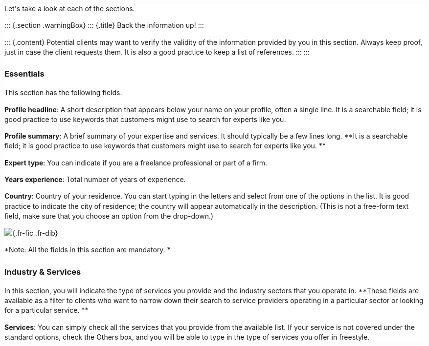 Let\'s take a look at each of the sections. 

::: {.section .warningBox}
::: {.title}
Back the information up!
:::

::: {.content}
Potential clients may want to verify the validity of the information
provided by you in this section. Always keep proof, just in case the
client requests them. It is also a good practice to keep a list of
references.
:::
:::

### Essentials

This section has the following fields.

**Profile headline**: A short description that appears below your name
on your profile, often a single line. It is a searchable field; it is
good practice to use keywords that customers might use to search for
experts like you.

**Profile summary**: A brief summary of your expertise and services. It
should typically be a few lines long. **It is a searchable field; it is
good practice to use keywords that customers might use to search for
experts like you. ** 

**Expert type**: You can indicate if you are a freelance professional or
part of a firm. 

**Years experience**: Total number of years of experience. 

**Country**: Country of your residence. You can start typing in the
letters and select from one of the options in the list. It is good
practice to indicate the city of residence; the country will appear
automatically in the description. (This is not a free-form text field,
make sure that you choose an option from the drop-down.)

![](https://cdn.document360.io/55483967-4645-4b8f-8021-38fbe732305d/Images/Documentation/image-1670991198379.png){.fr-fic
.fr-dib}

*Note: All the fields in this section are mandatory. *

### Industry & Services

In this section, you will indicate the type of services you provide and
the industry sectors that you operate in. **These fields are available
as a filter to clients who want to narrow down their search to service
providers operating in a particular sector or looking for a particular
service. **

**Services**: You can simply check all the services that you provide
from the available list. If your service is not covered under the
standard options, check the Others box, and you will be able to type in
the type of services you offer in freestyle.

